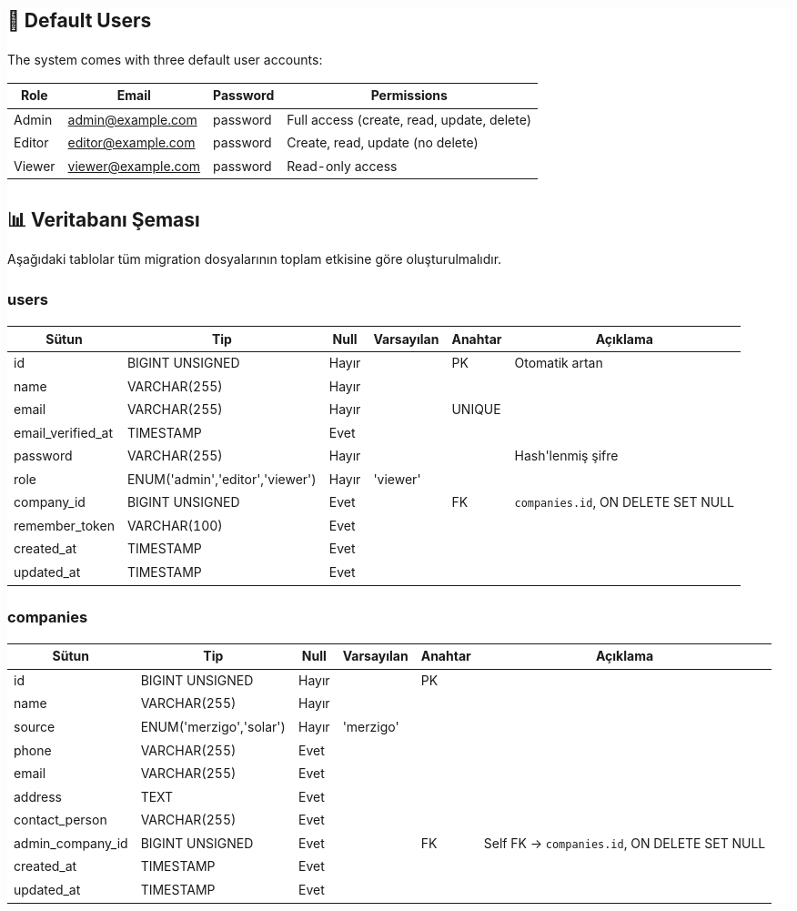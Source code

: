 ## 👥 Default Users

The system comes with three default user accounts:

| Role | Email | Password | Permissions |
|------|-------|----------|-------------|
| Admin | admin@example.com | password | Full access (create, read, update, delete) |
| Editor | editor@example.com | password | Create, read, update (no delete) |
| Viewer | viewer@example.com | password | Read-only access |

## 📊 Veritabanı Şeması

Aşağıdaki tablolar tüm migration dosyalarının toplam etkisine göre oluşturulmalıdır.

### users

| Sütun | Tip | Null | Varsayılan | Anahtar | Açıklama |
|---|---|---|---|---|---|
| id | BIGINT UNSIGNED | Hayır | | PK | Otomatik artan |
| name | VARCHAR(255) | Hayır | | | |
| email | VARCHAR(255) | Hayır | | UNIQUE | |
| email_verified_at | TIMESTAMP | Evet | | | |
| password | VARCHAR(255) | Hayır | | | Hash'lenmiş şifre |
| role | ENUM('admin','editor','viewer') | Hayır | 'viewer' | | |
| company_id | BIGINT UNSIGNED | Evet | | FK | `companies.id`, ON DELETE SET NULL |
| remember_token | VARCHAR(100) | Evet | | | |
| created_at | TIMESTAMP | Evet | | | |
| updated_at | TIMESTAMP | Evet | | | |

### companies

| Sütun | Tip | Null | Varsayılan | Anahtar | Açıklama |
|---|---|---|---|---|---|
| id | BIGINT UNSIGNED | Hayır | | PK | |
| name | VARCHAR(255) | Hayır | | | |
| source | ENUM('merzigo','solar') | Hayır | 'merzigo' | | |
| phone | VARCHAR(255) | Evet | | | |
| email | VARCHAR(255) | Evet | | | |
| address | TEXT | Evet | | | |
| contact_person | VARCHAR(255) | Evet | | | |
| admin_company_id | BIGINT UNSIGNED | Evet | | FK | Self FK → `companies.id`, ON DELETE SET NULL |
| created_at | TIMESTAMP | Evet | | | |
| updated_at | TIMESTAMP | Evet | | | |
